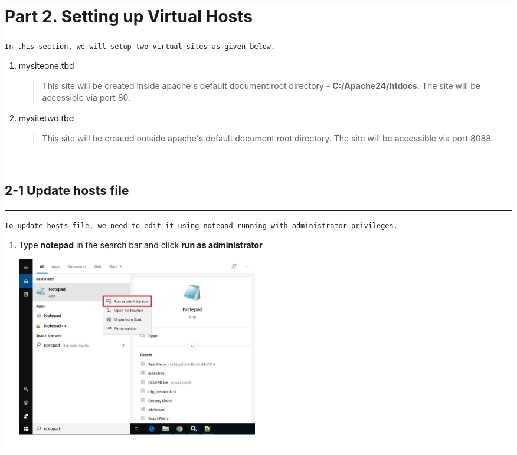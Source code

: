 # **Part 2. Setting up Virtual Hosts**

    In this section, we will setup two virtual sites as given below.

1. mysiteone.tbd

    >This site will be created inside apache&#39;s default document root directory - **C:/Apache24/htdocs**. The site will be accessible via port 80.

2. mysitetwo.tbd

    >This site will be created outside apache&#39;s default document root directory. The site will be accessible via port 8088.

<br>

## 2-1 **Update hosts file**
---

    To update hosts file, we need to edit it using notepad running with administrator privileges.

1. Type **notepad** in the search bar and click **run as administrator**

    <img src="images/2.VHosts_Setup/1.edit_hosts_file_1.JPG" height="auto" width="400"><br><br>
